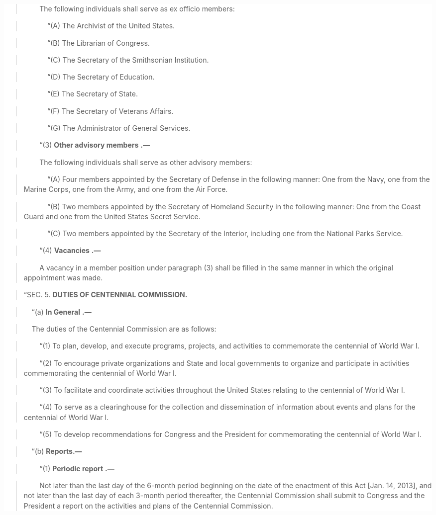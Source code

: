 >         The following individuals shall serve as ex officio members:

>             “(A) The Archivist of the United States.

>             “(B) The Librarian of Congress.

>             “(C) The Secretary of the Smithsonian Institution.

>             “(D) The Secretary of Education.

>             “(E) The Secretary of State.

>             “(F) The Secretary of Veterans Affairs.

>             “(G) The Administrator of General Services.

>         “(3)  __Other advisory members__  __.—__ 

>         The following individuals shall serve as other advisory members:

>             “(A) Four members appointed by the Secretary of Defense in the following manner: One from the Navy, one from the Marine Corps, one from the Army, and one from the Air Force.

>             “(B) Two members appointed by the Secretary of Homeland Security in the following manner: One from the Coast Guard and one from the United States Secret Service.

>             “(C) Two members appointed by the Secretary of the Interior, including one from the National Parks Service.

>         “(4)  __Vacancies__  __.—__ 

>         A vacancy in a member position under paragraph (3) shall be filled in the same manner in which the original appointment was made.

> “SEC. 5. __DUTIES OF CENTENNIAL COMMISSION.__ 

>     “(a)  __In General__  __.—__ 

>     The duties of the Centennial Commission are as follows:

>         “(1) To plan, develop, and execute programs, projects, and activities to commemorate the centennial of World War I.

>         “(2) To encourage private organizations and State and local governments to organize and participate in activities commemorating the centennial of World War I.

>         “(3) To facilitate and coordinate activities throughout the United States relating to the centennial of World War I.

>         “(4) To serve as a clearinghouse for the collection and dissemination of information about events and plans for the centennial of World War I.

>         “(5) To develop recommendations for Congress and the President for commemorating the centennial of World War I.

>     “(b) __Reports.—__ 

>         “(1)  __Periodic report__  __.—__ 

>         Not later than the last day of the 6-month period beginning on the date of the enactment of this Act \[Jan. 14, 2013\], and not later than the last day of each 3-month period thereafter, the Centennial Commission shall submit to Congress and the President a report on the activities and plans of the Centennial Commission.


[/us/pl/108/447/s111/c/2]: https://publicdocs.github.io/go/links?ns=uslm&ref=%2Fus%2Fpl%2F108%2F447%2Fs111%2Fc%2F2
[/us/stat/118/3345]: https://publicdocs.github.io/go/links?ns=uslm&ref=%2Fus%2Fstat%2F118%2F3345
[/us/pl/107/89/s2]: https://publicdocs.github.io/go/links?ns=uslm&ref=%2Fus%2Fpl%2F107%2F89%2Fs2
[/us/stat/115/877]: https://publicdocs.github.io/go/links?ns=uslm&ref=%2Fus%2Fstat%2F115%2F877
[/us/pl/113/291/s3091/a]: https://publicdocs.github.io/go/links?ns=uslm&ref=%2Fus%2Fpl%2F113%2F291%2Fs3091%2Fa
[/us/stat/128/3858-3860]: https://publicdocs.github.io/go/links?ns=uslm&ref=%2Fus%2Fstat%2F128%2F3858-3860
[/us/pl/89/786]: https://publicdocs.github.io/go/links?ns=uslm&ref=%2Fus%2Fpl%2F89%2F786
[/us/stat/80/1377]: https://publicdocs.github.io/go/links?ns=uslm&ref=%2Fus%2Fstat%2F80%2F1377
[/us/usc/t40/s8906/b/1]: https://publicdocs.github.io/go/links?ns=uslm&ref=%2Fus%2Fusc%2Ft40%2Fs8906%2Fb%2F1
[/us/pl/112/272]: https://publicdocs.github.io/go/links?ns=uslm&ref=%2Fus%2Fpl%2F112%2F272
[/us/stat/126/2448]: https://publicdocs.github.io/go/links?ns=uslm&ref=%2Fus%2Fstat%2F126%2F2448
[/us/usc/t40/s8906/b/4]: https://publicdocs.github.io/go/links?ns=uslm&ref=%2Fus%2Fusc%2Ft40%2Fs8906%2Fb%2F4
[/us/pl/112/272/s8]: https://publicdocs.github.io/go/links?ns=uslm&ref=%2Fus%2Fpl%2F112%2F272%2Fs8
[/us/pl/112/272]: https://publicdocs.github.io/go/links?ns=uslm&ref=%2Fus%2Fpl%2F112%2F272
[/us/pl/112/272]: https://publicdocs.github.io/go/links?ns=uslm&ref=%2Fus%2Fpl%2F112%2F272
[/us/pl/112/272]: https://publicdocs.github.io/go/links?ns=uslm&ref=%2Fus%2Fpl%2F112%2F272
[/us/stat/126/2448]: https://publicdocs.github.io/go/links?ns=uslm&ref=%2Fus%2Fstat%2F126%2F2448
[/us/pl/113/291/s3091/b/7]: https://publicdocs.github.io/go/links?ns=uslm&ref=%2Fus%2Fpl%2F113%2F291%2Fs3091%2Fb%2F7
[/us/stat/128/3859]: https://publicdocs.github.io/go/links?ns=uslm&ref=%2Fus%2Fstat%2F128%2F3859
[/us/pl/108/375]: https://publicdocs.github.io/go/links?ns=uslm&ref=%2Fus%2Fpl%2F108%2F375
[/us/stat/118/2045]: https://publicdocs.github.io/go/links?ns=uslm&ref=%2Fus%2Fstat%2F118%2F2045
[/us/usc/t38/s5902]: https://publicdocs.github.io/go/links?ns=uslm&ref=%2Fus%2Fusc%2Ft38%2Fs5902
[/us/usc/t5/s5315]: https://publicdocs.github.io/go/links?ns=uslm&ref=%2Fus%2Fusc%2Ft5%2Fs5315
[/us/usc/t5/s3109/b]: https://publicdocs.github.io/go/links?ns=uslm&ref=%2Fus%2Fusc%2Ft5%2Fs3109%2Fb
[/us/pl/113/291]: https://publicdocs.github.io/go/links?ns=uslm&ref=%2Fus%2Fpl%2F113%2F291
[/us/usc/t40/s8903]: https://publicdocs.github.io/go/links?ns=uslm&ref=%2Fus%2Fusc%2Ft40%2Fs8903
[/us/pl/111/25]: https://publicdocs.github.io/go/links?ns=uslm&ref=%2Fus%2Fpl%2F111%2F25
[/us/stat/123/1767]: https://publicdocs.github.io/go/links?ns=uslm&ref=%2Fus%2Fstat%2F123%2F1767
[/us/pl/112/13/s1]: https://publicdocs.github.io/go/links?ns=uslm&ref=%2Fus%2Fpl%2F112%2F13%2Fs1
[/us/stat/125/215]: https://publicdocs.github.io/go/links?ns=uslm&ref=%2Fus%2Fstat%2F125%2F215
[/us/usc/t31/s1342]: https://publicdocs.github.io/go/links?ns=uslm&ref=%2Fus%2Fusc%2Ft31%2Fs1342
[/us/pl/108/447]: https://publicdocs.github.io/go/links?ns=uslm&ref=%2Fus%2Fpl%2F108%2F447
[/us/stat/118/3348]: https://publicdocs.github.io/go/links?ns=uslm&ref=%2Fus%2Fstat%2F118%2F3348
[/us/pl/107/202]: https://publicdocs.github.io/go/links?ns=uslm&ref=%2Fus%2Fpl%2F107%2F202
[/us/stat/116/739]: https://publicdocs.github.io/go/links?ns=uslm&ref=%2Fus%2Fstat%2F116%2F739
[/us/pl/107/41]: https://publicdocs.github.io/go/links?ns=uslm&ref=%2Fus%2Fpl%2F107%2F41
[/us/stat/115/226]: https://publicdocs.github.io/go/links?ns=uslm&ref=%2Fus%2Fstat%2F115%2F226
[/us/pl/106/550]: https://publicdocs.github.io/go/links?ns=uslm&ref=%2Fus%2Fpl%2F106%2F550
[/us/stat/114/2745]: https://publicdocs.github.io/go/links?ns=uslm&ref=%2Fus%2Fstat%2F114%2F2745
[/us/pl/106/173]: https://publicdocs.github.io/go/links?ns=uslm&ref=%2Fus%2Fpl%2F106%2F173
[/us/stat/114/14]: https://publicdocs.github.io/go/links?ns=uslm&ref=%2Fus%2Fstat%2F114%2F14
[/us/pl/107/20/s2804]: https://publicdocs.github.io/go/links?ns=uslm&ref=%2Fus%2Fpl%2F107%2F20%2Fs2804
[/us/stat/115/185]: https://publicdocs.github.io/go/links?ns=uslm&ref=%2Fus%2Fstat%2F115%2F185
[/us/pl/107/68/s209]: https://publicdocs.github.io/go/links?ns=uslm&ref=%2Fus%2Fpl%2F107%2F68%2Fs209
[/us/stat/115/588]: https://publicdocs.github.io/go/links?ns=uslm&ref=%2Fus%2Fstat%2F115%2F588
[/us/pl/107/117/s917/a]: https://publicdocs.github.io/go/links?ns=uslm&ref=%2Fus%2Fpl%2F107%2F117%2Fs917%2Fa
[/us/stat/115/2324]: https://publicdocs.github.io/go/links?ns=uslm&ref=%2Fus%2Fstat%2F115%2F2324
[/us/pl/108/7/s1304]: https://publicdocs.github.io/go/links?ns=uslm&ref=%2Fus%2Fpl%2F108%2F7%2Fs1304
[/us/stat/117/379]: https://publicdocs.github.io/go/links?ns=uslm&ref=%2Fus%2Fstat%2F117%2F379
[/us/pl/108/59/s1]: https://publicdocs.github.io/go/links?ns=uslm&ref=%2Fus%2Fpl%2F108%2F59%2Fs1
[/us/stat/117/860]: https://publicdocs.github.io/go/links?ns=uslm&ref=%2Fus%2Fstat%2F117%2F860
[/us/pl/111/8/s1204]: https://publicdocs.github.io/go/links?ns=uslm&ref=%2Fus%2Fpl%2F111%2F8%2Fs1204
[/us/stat/123/826]: https://publicdocs.github.io/go/links?ns=uslm&ref=%2Fus%2Fstat%2F123%2F826